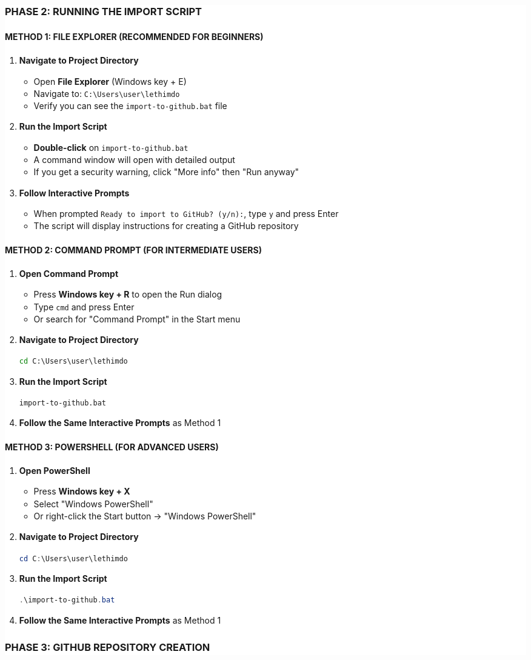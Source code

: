 ### PHASE 2: RUNNING THE IMPORT SCRIPT

#### METHOD 1: FILE EXPLORER (RECOMMENDED FOR BEGINNERS)

1. **Navigate to Project Directory**
   - Open **File Explorer** (Windows key + E)
   - Navigate to: `C:\Users\user\lethimdo`
   - Verify you can see the `import-to-github.bat` file

2. **Run the Import Script**
   - **Double-click** on `import-to-github.bat`
   - A command window will open with detailed output
   - If you get a security warning, click "More info" then "Run anyway"

3. **Follow Interactive Prompts**
   - When prompted `Ready to import to GitHub? (y/n):`, type `y` and press Enter
   - The script will display instructions for creating a GitHub repository

#### METHOD 2: COMMAND PROMPT (FOR INTERMEDIATE USERS)

1. **Open Command Prompt**
   - Press **Windows key + R** to open the Run dialog
   - Type `cmd` and press Enter
   - Or search for "Command Prompt" in the Start menu

2. **Navigate to Project Directory**
   ```cmd
   cd C:\Users\user\lethimdo
   ```

3. **Run the Import Script**
   ```cmd
   import-to-github.bat
   ```

4. **Follow the Same Interactive Prompts** as Method 1

#### METHOD 3: POWERSHELL (FOR ADVANCED USERS)

1. **Open PowerShell**
   - Press **Windows key + X**
   - Select "Windows PowerShell"
   - Or right-click the Start button → "Windows PowerShell"

2. **Navigate to Project Directory**
   ```powershell
   cd C:\Users\user\lethimdo
   ```

3. **Run the Import Script**
   ```powershell
   .\import-to-github.bat
   ```

4. **Follow the Same Interactive Prompts** as Method 1

### PHASE 3: GITHUB REPOSITORY CREATION
